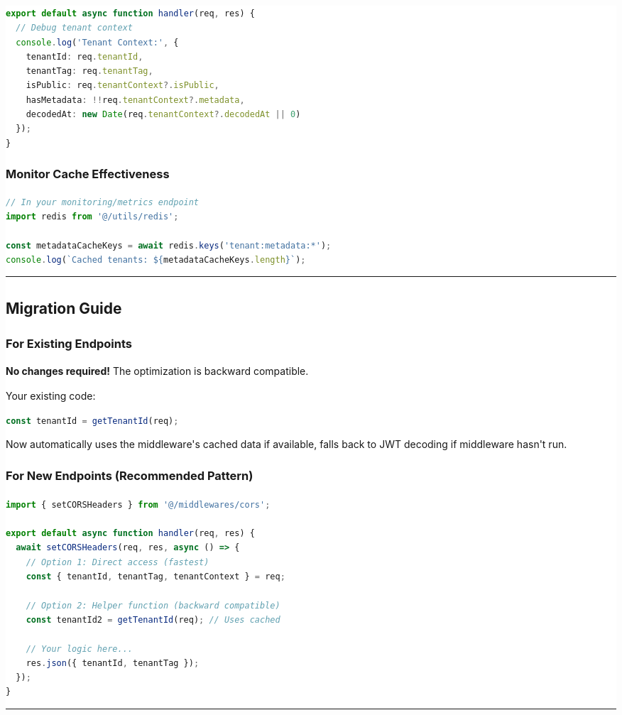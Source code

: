 ```typescript
export default async function handler(req, res) {
  // Debug tenant context
  console.log('Tenant Context:', {
    tenantId: req.tenantId,
    tenantTag: req.tenantTag,
    isPublic: req.tenantContext?.isPublic,
    hasMetadata: !!req.tenantContext?.metadata,
    decodedAt: new Date(req.tenantContext?.decodedAt || 0)
  });
}
```

### Monitor Cache Effectiveness

```typescript
// In your monitoring/metrics endpoint
import redis from '@/utils/redis';

const metadataCacheKeys = await redis.keys('tenant:metadata:*');
console.log(`Cached tenants: ${metadataCacheKeys.length}`);
```

---

## Migration Guide

### For Existing Endpoints

**No changes required!** The optimization is backward compatible.

Your existing code:
```typescript
const tenantId = getTenantId(req);
```

Now automatically uses the middleware's cached data if available, falls back to JWT decoding if middleware hasn't run.

### For New Endpoints (Recommended Pattern)

```typescript
import { setCORSHeaders } from '@/middlewares/cors';

export default async function handler(req, res) {
  await setCORSHeaders(req, res, async () => {
    // Option 1: Direct access (fastest)
    const { tenantId, tenantTag, tenantContext } = req;
    
    // Option 2: Helper function (backward compatible)
    const tenantId2 = getTenantId(req); // Uses cached
    
    // Your logic here...
    res.json({ tenantId, tenantTag });
  });
}
```

---
